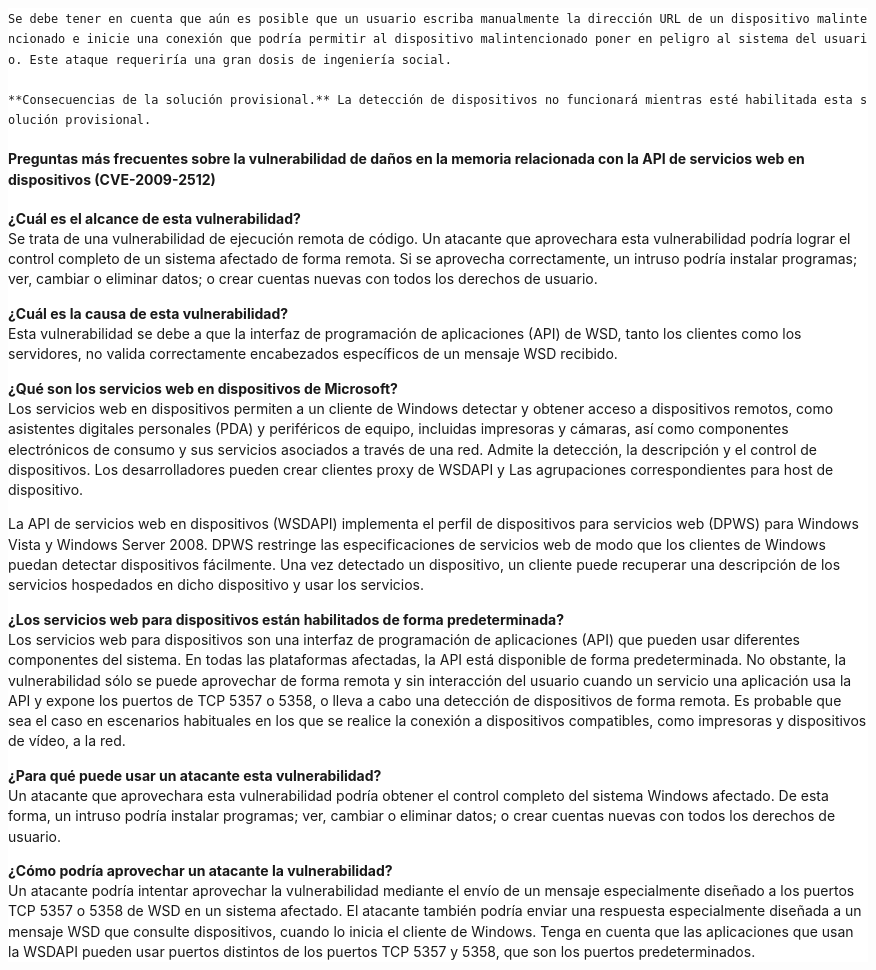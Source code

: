    Se debe tener en cuenta que aún es posible que un usuario escriba manualmente la dirección URL de un dispositivo malintencionado e inicie una conexión que podría permitir al dispositivo malintencionado poner en peligro al sistema del usuario. Este ataque requeriría una gran dosis de ingeniería social.
  
    **Consecuencias de la solución provisional.** La detección de dispositivos no funcionará mientras esté habilitada esta solución provisional.
  
#### Preguntas más frecuentes sobre la vulnerabilidad de daños en la memoria relacionada con la API de servicios web en dispositivos (CVE-2009-2512)
  
**¿Cuál es el alcance de esta vulnerabilidad?**    
Se trata de una vulnerabilidad de ejecución remota de código. Un atacante que aprovechara esta vulnerabilidad podría lograr el control completo de un sistema afectado de forma remota. Si se aprovecha correctamente, un intruso podría instalar programas; ver, cambiar o eliminar datos; o crear cuentas nuevas con todos los derechos de usuario.
  
**¿Cuál es la causa de esta vulnerabilidad?**    
Esta vulnerabilidad se debe a que la interfaz de programación de aplicaciones (API) de WSD, tanto los clientes como los servidores, no valida correctamente encabezados específicos de un mensaje WSD recibido.
  
**¿Qué son los servicios web en dispositivos de Microsoft?**    
Los servicios web en dispositivos permiten a un cliente de Windows detectar y obtener acceso a dispositivos remotos, como asistentes digitales personales (PDA) y periféricos de equipo, incluidas impresoras y cámaras, así como componentes electrónicos de consumo y sus servicios asociados a través de una red. Admite la detección, la descripción y el control de dispositivos. Los desarrolladores pueden crear clientes proxy de WSDAPI y Las agrupaciones correspondientes para host de dispositivo.
  
La API de servicios web en dispositivos (WSDAPI) implementa el perfil de dispositivos para servicios web (DPWS) para Windows Vista y Windows Server 2008. DPWS restringe las especificaciones de servicios web de modo que los clientes de Windows puedan detectar dispositivos fácilmente. Una vez detectado un dispositivo, un cliente puede recuperar una descripción de los servicios hospedados en dicho dispositivo y usar los servicios.
  
**¿Los servicios web para dispositivos están habilitados de forma predeterminada?**    
Los servicios web para dispositivos son una interfaz de programación de aplicaciones (API) que pueden usar diferentes componentes del sistema. En todas las plataformas afectadas, la API está disponible de forma predeterminada. No obstante, la vulnerabilidad sólo se puede aprovechar de forma remota y sin interacción del usuario cuando un servicio una aplicación usa la API y expone los puertos de TCP 5357 o 5358, o lleva a cabo una detección de dispositivos de forma remota. Es probable que sea el caso en escenarios habituales en los que se realice la conexión a dispositivos compatibles, como impresoras y dispositivos de vídeo, a la red.
  
**¿Para qué puede usar un atacante esta vulnerabilidad?**    
Un atacante que aprovechara esta vulnerabilidad podría obtener el control completo del sistema Windows afectado. De esta forma, un intruso podría instalar programas; ver, cambiar o eliminar datos; o crear cuentas nuevas con todos los derechos de usuario.
  
**¿Cómo podría aprovechar un atacante la vulnerabilidad?**    
Un atacante podría intentar aprovechar la vulnerabilidad mediante el envío de un mensaje especialmente diseñado a los puertos TCP 5357 o 5358 de WSD en un sistema afectado. El atacante también podría enviar una respuesta especialmente diseñada a un mensaje WSD que consulte dispositivos, cuando lo inicia el cliente de Windows. Tenga en cuenta que las aplicaciones que usan la WSDAPI pueden usar puertos distintos de los puertos TCP 5357 y 5358, que son los puertos predeterminados.
  